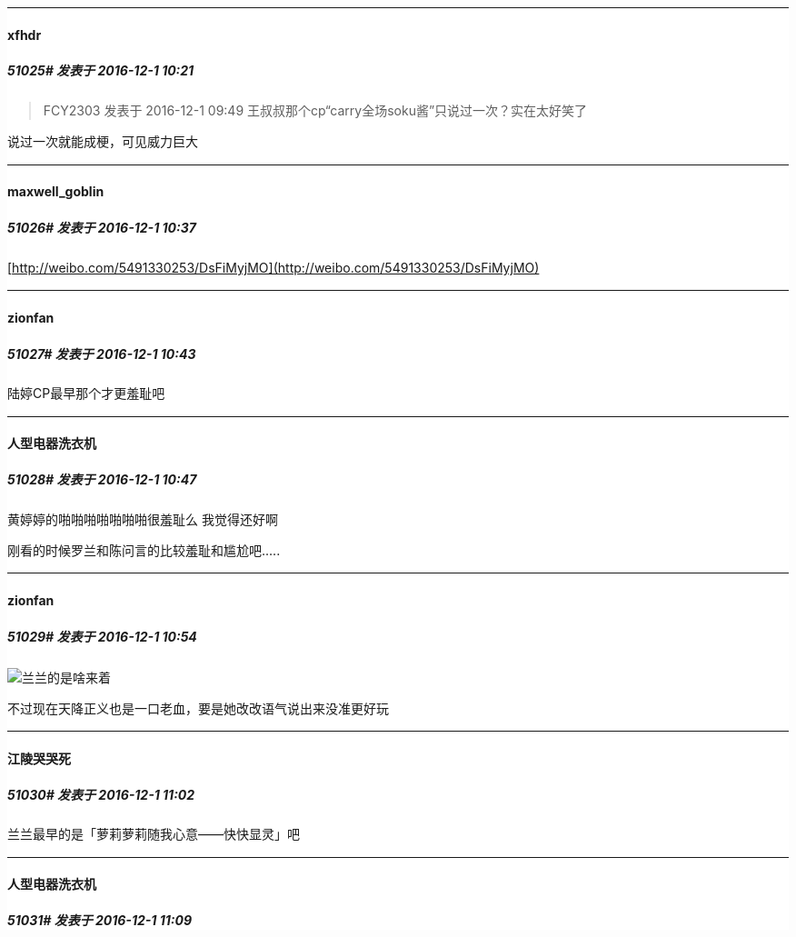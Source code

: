 *****

####  xfhdr  
##### 51025#       发表于 2016-12-1 10:21

<blockquote>FCY2303 发表于 2016-12-1 09:49
王叔叔那个cp“carry全场soku酱”只说过一次？实在太好笑了</blockquote>
说过一次就能成梗，可见威力巨大

*****

####  maxwell_goblin  
##### 51026#       发表于 2016-12-1 10:37

[http://weibo.com/5491330253/DsFiMyjMO](http://weibo.com/5491330253/DsFiMyjMO)

*****

####  zionfan  
##### 51027#       发表于 2016-12-1 10:43

陆婷CP最早那个才更羞耻吧

*****

####  人型电器洗衣机  
##### 51028#       发表于 2016-12-1 10:47

黄婷婷的啪啪啪啪啪啪啪很羞耻么 我觉得还好啊

刚看的时候罗兰和陈问言的比较羞耻和尴尬吧.....

*****

####  zionfan  
##### 51029#       发表于 2016-12-1 10:54

<img src="https://static.saraba1st.com/image/smiley/carton/165.gif" referrerpolicy="no-referrer">兰兰的是啥来着

不过现在天降正义也是一口老血，要是她改改语气说出来没准更好玩

*****

####  江陵哭哭死  
##### 51030#       发表于 2016-12-1 11:02

兰兰最早的是「萝莉萝莉随我心意——快快显灵」吧



*****

####  人型电器洗衣机  
##### 51031#       发表于 2016-12-1 11:09
